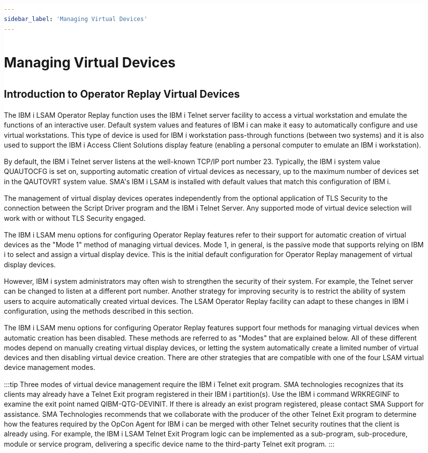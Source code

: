 ```yaml
---
sidebar_label: 'Managing Virtual Devices'
---
```


# Managing Virtual Devices

## Introduction to Operator Replay Virtual Devices

The IBM i LSAM Operator Replay function uses the IBM i Telnet server facility to access a virtual workstation and emulate the functions of an interactive user. Default system values and features of IBM i can make it easy to automatically configure and use virtual workstations. This type of device is used for IBM i workstation pass-through functions (between two systems) and it is also used to support the IBM i Access Client Solutions display feature (enabling a personal computer to emulate an IBM i workstation).

By default, the IBM i Telnet server listens at the well-known TCP/IP port number 23. Typically, the IBM i system value QUAUTOCFG is set on, supporting automatic creation of virtual devices as necessary, up to the maximum number of devices set in the QAUTOVRT system value. SMA's IBM i LSAM is installed with default values that match this configuration of IBM i.

The management of virtual display devices operates independently from the optional application of TLS Security to the connection between the Script Driver program and the IBM i Telnet Server. Any supported mode of virtual device selection will work with or without TLS Security engaged.

The IBM i LSAM menu options for configuring Operator Replay features refer to their support for automatic creation of virtual devices as the "Mode 1" method of managing virtual devices. Mode 1, in general, is the passive mode that supports relying on IBM i to select and assign a virtual display device. This is the initial default configuration for Operator Replay management of virtual display devices.

However, IBM i system administrators may often wish to strengthen the security of their system. For example, the Telnet server can be changed to listen at a different port number. Another strategy for improving security is to restrict the ability of system users to acquire automatically created virtual devices. The LSAM Operator Replay facility can adapt to these changes in IBM i configuration, using the methods described in this section.

The IBM i LSAM menu options for configuring Operator Replay features support four methods for managing virtual devices when automatic creation has been disabled. These methods are referred to as "Modes" that are explained below. All of these different modes depend on manually creating virtual display devices, or letting the system automatically create a limited number of virtual devices and then disabling virtual device creation. There are other strategies that are compatible with one of the four LSAM virtual device management modes.

:::tip
Three modes of virtual device management require the IBM i Telnet exit program. SMA technologies recognizes that its clients may already have a Telnet Exit program registered in their IBM i partition(s). Use the IBM i command WRKREGINF to examine the exit point named QIBM-QTG-DEVINIT. If there is already an exist program registered, please contact SMA Support for assistance. SMA Technologies recommends that we collaborate with the producer of the other Telnet Exit program to determine how the features required by the OpCon Agent for IBM i can be merged with other Telnet security routines that the client is already using. For example, the IBM i LSAM Telnet Exit Program logic can be implemented as a sub-program, sub-procedure, module or service program, delivering a specific device name to the third-party Telnet exit program.
:::
